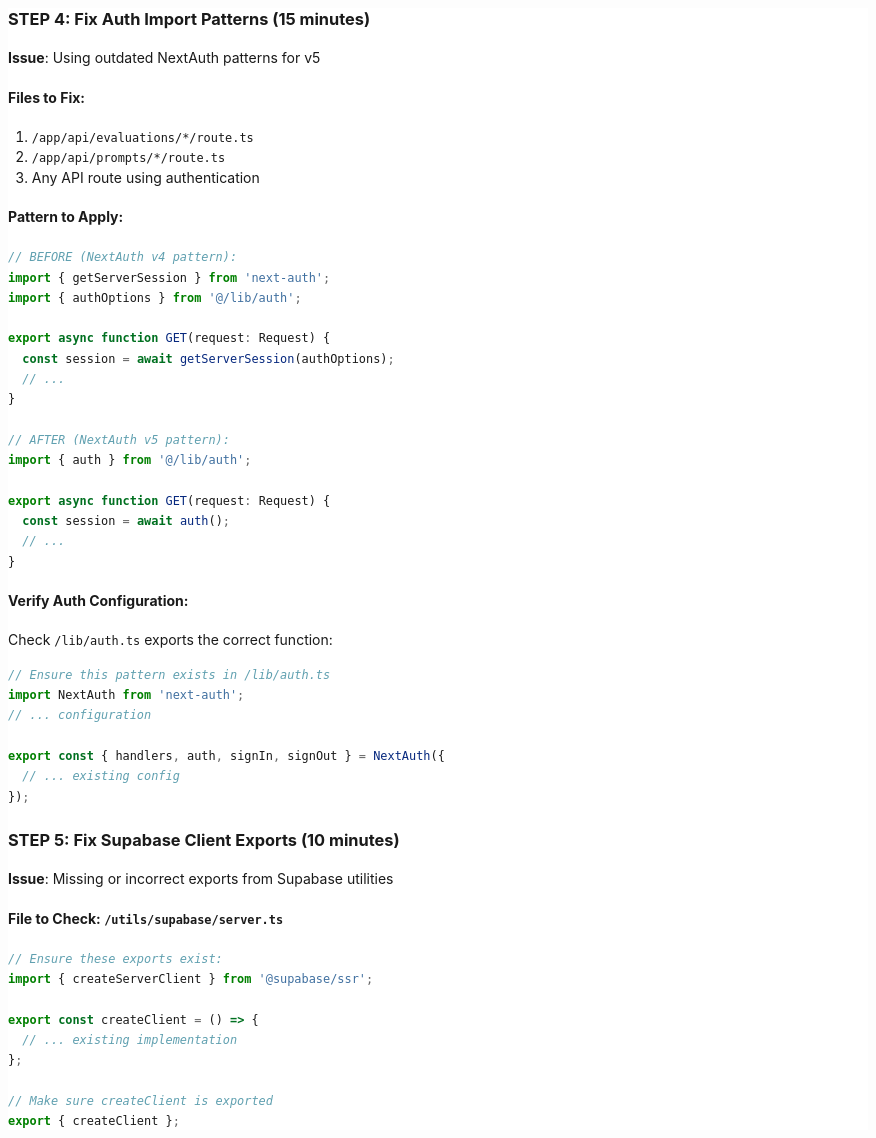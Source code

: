 ### STEP 4: Fix Auth Import Patterns (15 minutes)

**Issue**: Using outdated NextAuth patterns for v5

#### Files to Fix:
1. `/app/api/evaluations/*/route.ts`
2. `/app/api/prompts/*/route.ts`
3. Any API route using authentication

#### Pattern to Apply:
```typescript
// BEFORE (NextAuth v4 pattern):
import { getServerSession } from 'next-auth';
import { authOptions } from '@/lib/auth';

export async function GET(request: Request) {
  const session = await getServerSession(authOptions);
  // ...
}

// AFTER (NextAuth v5 pattern):
import { auth } from '@/lib/auth';

export async function GET(request: Request) {
  const session = await auth();
  // ...
}
```

#### Verify Auth Configuration:
Check `/lib/auth.ts` exports the correct function:
```typescript
// Ensure this pattern exists in /lib/auth.ts
import NextAuth from 'next-auth';
// ... configuration

export const { handlers, auth, signIn, signOut } = NextAuth({
  // ... existing config
});
```

### STEP 5: Fix Supabase Client Exports (10 minutes)

**Issue**: Missing or incorrect exports from Supabase utilities

#### File to Check: `/utils/supabase/server.ts`
```typescript
// Ensure these exports exist:
import { createServerClient } from '@supabase/ssr';

export const createClient = () => {
  // ... existing implementation
};

// Make sure createClient is exported
export { createClient };
```
